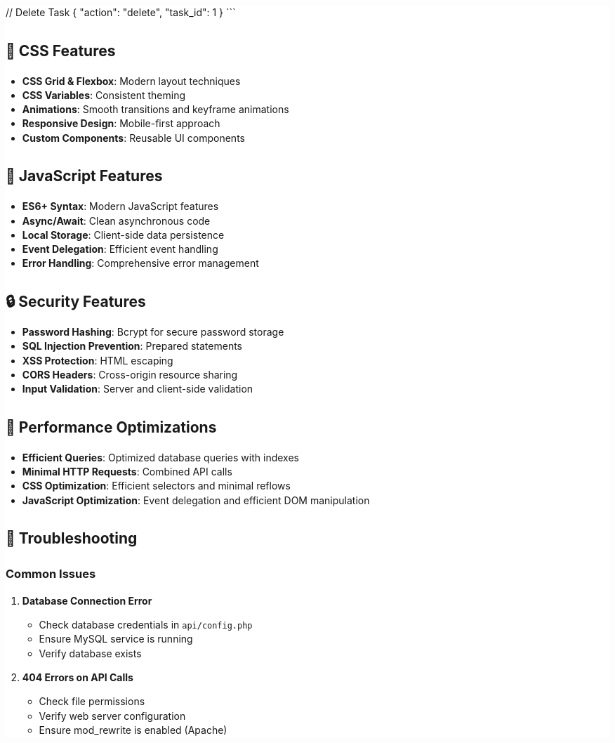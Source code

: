   // Delete Task
  {
    "action": "delete",
    "task_id": 1
  }
  \`\`\`

## 🎨 CSS Features

- **CSS Grid & Flexbox**: Modern layout techniques
- **CSS Variables**: Consistent theming
- **Animations**: Smooth transitions and keyframe animations
- **Responsive Design**: Mobile-first approach
- **Custom Components**: Reusable UI components

## 📱 JavaScript Features

- **ES6+ Syntax**: Modern JavaScript features
- **Async/Await**: Clean asynchronous code
- **Local Storage**: Client-side data persistence
- **Event Delegation**: Efficient event handling
- **Error Handling**: Comprehensive error management

## 🔒 Security Features

- **Password Hashing**: Bcrypt for secure password storage
- **SQL Injection Prevention**: Prepared statements
- **XSS Protection**: HTML escaping
- **CORS Headers**: Cross-origin resource sharing
- **Input Validation**: Server and client-side validation

## 🚀 Performance Optimizations

- **Efficient Queries**: Optimized database queries with indexes
- **Minimal HTTP Requests**: Combined API calls
- **CSS Optimization**: Efficient selectors and minimal reflows
- **JavaScript Optimization**: Event delegation and efficient DOM manipulation

## 🐛 Troubleshooting

### Common Issues

1. **Database Connection Error**
   - Check database credentials in `api/config.php`
   - Ensure MySQL service is running
   - Verify database exists

2. **404 Errors on API Calls**
   - Check file permissions
   - Verify web server configuration
   - Ensure mod_rewrite is enabled (Apache)
